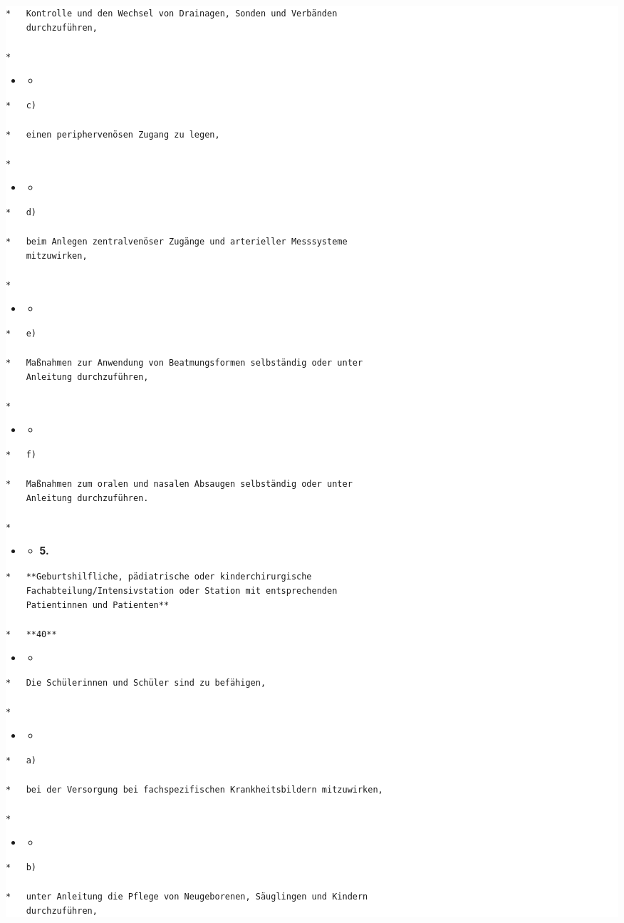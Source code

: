     *   Kontrolle und den Wechsel von Drainagen, Sonden und Verbänden
        durchzuführen,

    *

*    *
    *   c)

    *   einen periphervenösen Zugang zu legen,

    *

*    *
    *   d)

    *   beim Anlegen zentralvenöser Zugänge und arterieller Messsysteme
        mitzuwirken,

    *

*    *
    *   e)

    *   Maßnahmen zur Anwendung von Beatmungsformen selbständig oder unter
        Anleitung durchzuführen,

    *

*    *
    *   f)

    *   Maßnahmen zum oralen und nasalen Absaugen selbständig oder unter
        Anleitung durchzuführen.

    *

*    *   **5.**

    *   **Geburtshilfliche, pädiatrische oder kinderchirurgische
        Fachabteilung/Intensivstation oder Station mit entsprechenden
        Patientinnen und Patienten**

    *   **40**


*    *
    *   Die Schülerinnen und Schüler sind zu befähigen,

    *

*    *
    *   a)

    *   bei der Versorgung bei fachspezifischen Krankheitsbildern mitzuwirken,

    *

*    *
    *   b)

    *   unter Anleitung die Pflege von Neugeborenen, Säuglingen und Kindern
        durchzuführen,
